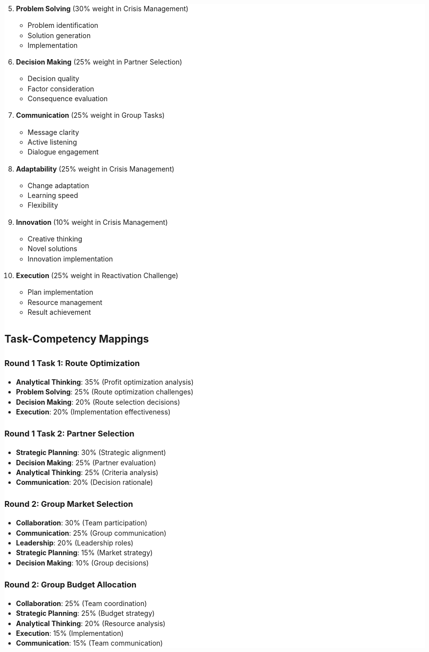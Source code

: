 5. **Problem Solving** (30% weight in Crisis Management)
   - Problem identification
   - Solution generation
   - Implementation

6. **Decision Making** (25% weight in Partner Selection)
   - Decision quality
   - Factor consideration
   - Consequence evaluation

7. **Communication** (25% weight in Group Tasks)
   - Message clarity
   - Active listening
   - Dialogue engagement

8. **Adaptability** (25% weight in Crisis Management)
   - Change adaptation
   - Learning speed
   - Flexibility

9. **Innovation** (10% weight in Crisis Management)
   - Creative thinking
   - Novel solutions
   - Innovation implementation

10. **Execution** (25% weight in Reactivation Challenge)
    - Plan implementation
    - Resource management
    - Result achievement

## Task-Competency Mappings

### Round 1 Task 1: Route Optimization
- **Analytical Thinking**: 35% (Profit optimization analysis)
- **Problem Solving**: 25% (Route optimization challenges)
- **Decision Making**: 20% (Route selection decisions)
- **Execution**: 20% (Implementation effectiveness)

### Round 1 Task 2: Partner Selection
- **Strategic Planning**: 30% (Strategic alignment)
- **Decision Making**: 25% (Partner evaluation)
- **Analytical Thinking**: 25% (Criteria analysis)
- **Communication**: 20% (Decision rationale)

### Round 2: Group Market Selection
- **Collaboration**: 30% (Team participation)
- **Communication**: 25% (Group communication)
- **Leadership**: 20% (Leadership roles)
- **Strategic Planning**: 15% (Market strategy)
- **Decision Making**: 10% (Group decisions)

### Round 2: Group Budget Allocation
- **Collaboration**: 25% (Team coordination)
- **Strategic Planning**: 25% (Budget strategy)
- **Analytical Thinking**: 20% (Resource analysis)
- **Execution**: 15% (Implementation)
- **Communication**: 15% (Team communication)
